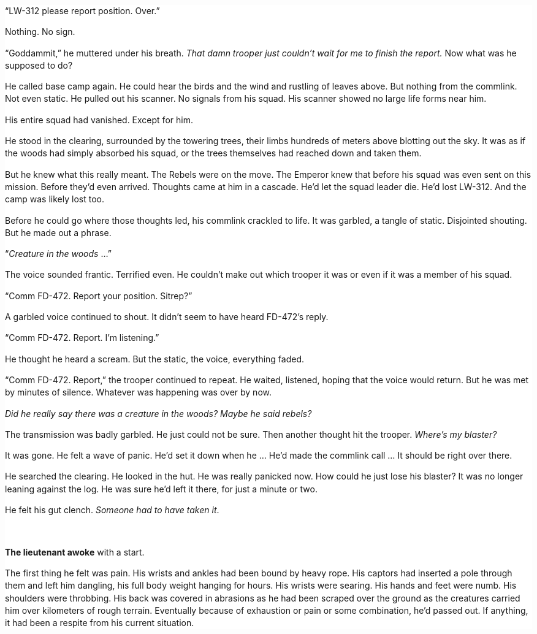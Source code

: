 “LW-312 please report position. Over.”

Nothing. No sign.

“Goddammit,” he muttered under his breath. _That damn trooper just couldn’t wait for me to finish the report._ Now what was he supposed to do?

He called base camp again. He could hear the birds and the wind and rustling of leaves above. But nothing from the commlink. Not even static. He pulled out his scanner. No signals from his squad. His scanner showed no large life forms near him.

His entire squad had vanished. Except for him.

He stood in the clearing, surrounded by the towering trees, their limbs hundreds of meters above blotting out the sky. It was as if the woods had simply absorbed his squad, or the trees themselves had reached down and taken them.

But he knew what this really meant. The Rebels were on the move. The Emperor knew that before his squad was even sent on this mission. Before they’d even arrived. Thoughts came at him in a cascade. He’d let the squad leader die. He’d lost LW-312. And the camp was likely lost too.

Before he could go where those thoughts led, his commlink crackled to life. It was garbled, a tangle of static. Disjointed shouting. But he made out a phrase.

“_Creature in the woods_ …”

The voice sounded frantic. Terrified even. He couldn’t make out which trooper it was or even if it was a member of his squad.

“Comm FD-472. Report your position. Sitrep?”

A garbled voice continued to shout. It didn’t seem to have heard FD-472’s reply.

“Comm FD-472. Report. I’m listening.”

He thought he heard a scream. But the static, the voice, everything faded.

“Comm FD-472. Report,” the trooper continued to repeat. He waited, listened, hoping that the voice would return. But he was met by minutes of silence. Whatever was happening was over by now.

_Did he really say there was a creature in the woods? Maybe he said rebels?_

The transmission was badly garbled. He just could not be sure. Then another thought hit the trooper. _Where’s my blaster?_

It was gone. He felt a wave of panic. He’d set it down when he … He’d made the commlink call … It should be right over there.

He searched the clearing. He looked in the hut. He was really panicked now. How could he just lose his blaster? It was no longer leaning against the log. He was sure he’d left it there, for just a minute or two.

He felt his gut clench. _Someone had to have taken it_.

<p>&nbsp;</p>

**The lieutenant awoke** with a start.

The first thing he felt was pain. His wrists and ankles had been bound by heavy rope. His captors had inserted a pole through them and left him dangling, his full body weight hanging for hours. His wrists were searing. His hands and feet were numb. His shoulders were throbbing. His back was covered in abrasions as he had been scraped over the ground as the creatures carried him over kilometers of rough terrain. Eventually because of exhaustion or pain or some combination, he’d passed out. If anything, it had been a respite from his current situation.
